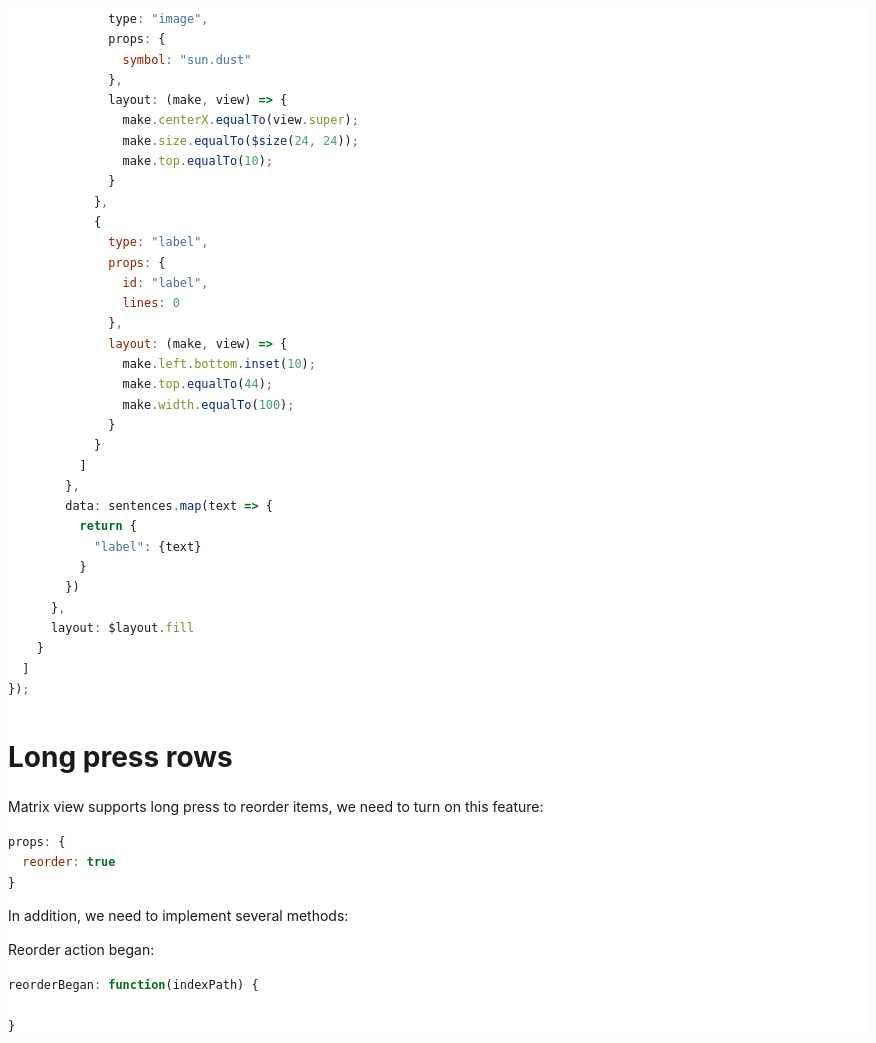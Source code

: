 ```js
              type: "image",
              props: {
                symbol: "sun.dust"
              },
              layout: (make, view) => {
                make.centerX.equalTo(view.super);
                make.size.equalTo($size(24, 24));
                make.top.equalTo(10);
              }
            },
            {
              type: "label",
              props: {
                id: "label",
                lines: 0
              },
              layout: (make, view) => {
                make.left.bottom.inset(10);
                make.top.equalTo(44);
                make.width.equalTo(100);
              }
            }
          ]
        },
        data: sentences.map(text => {
          return {
            "label": {text}
          }
        })
      },
      layout: $layout.fill
    }
  ]
});
```

# Long press rows

Matrix view supports long press to reorder items, we need to turn on this feature:

```js
props: {
  reorder: true
}
```

In addition, we need to implement several methods:

Reorder action began:

```js
reorderBegan: function(indexPath) {

}
```
